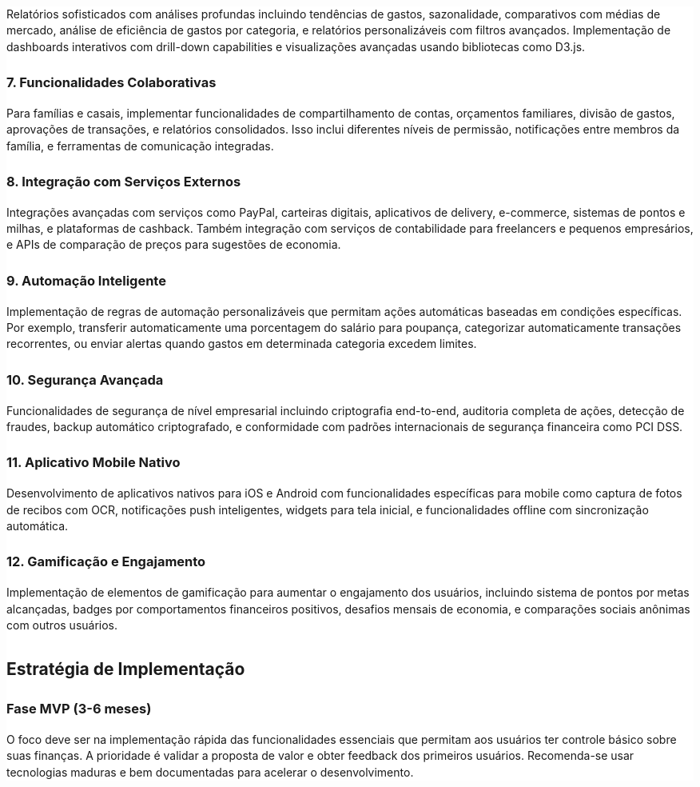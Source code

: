 Relatórios sofisticados com análises profundas incluindo tendências de gastos, sazonalidade, comparativos com médias de mercado, análise de eficiência de gastos por categoria, e relatórios personalizáveis com filtros avançados. Implementação de dashboards interativos com drill-down capabilities e visualizações avançadas usando bibliotecas como D3.js.

### 7. Funcionalidades Colaborativas

Para famílias e casais, implementar funcionalidades de compartilhamento de contas, orçamentos familiares, divisão de gastos, aprovações de transações, e relatórios consolidados. Isso inclui diferentes níveis de permissão, notificações entre membros da família, e ferramentas de comunicação integradas.

### 8. Integração com Serviços Externos

Integrações avançadas com serviços como PayPal, carteiras digitais, aplicativos de delivery, e-commerce, sistemas de pontos e milhas, e plataformas de cashback. Também integração com serviços de contabilidade para freelancers e pequenos empresários, e APIs de comparação de preços para sugestões de economia.

### 9. Automação Inteligente

Implementação de regras de automação personalizáveis que permitam ações automáticas baseadas em condições específicas. Por exemplo, transferir automaticamente uma porcentagem do salário para poupança, categorizar automaticamente transações recorrentes, ou enviar alertas quando gastos em determinada categoria excedem limites.

### 10. Segurança Avançada

Funcionalidades de segurança de nível empresarial incluindo criptografia end-to-end, auditoria completa de ações, detecção de fraudes, backup automático criptografado, e conformidade com padrões internacionais de segurança financeira como PCI DSS.

### 11. Aplicativo Mobile Nativo

Desenvolvimento de aplicativos nativos para iOS e Android com funcionalidades específicas para mobile como captura de fotos de recibos com OCR, notificações push inteligentes, widgets para tela inicial, e funcionalidades offline com sincronização automática.

### 12. Gamificação e Engajamento

Implementação de elementos de gamificação para aumentar o engajamento dos usuários, incluindo sistema de pontos por metas alcançadas, badges por comportamentos financeiros positivos, desafios mensais de economia, e comparações sociais anônimas com outros usuários.

## Estratégia de Implementação

### Fase MVP (3-6 meses)

O foco deve ser na implementação rápida das funcionalidades essenciais que permitam aos usuários ter controle básico sobre suas finanças. A prioridade é validar a proposta de valor e obter feedback dos primeiros usuários. Recomenda-se usar tecnologias maduras e bem documentadas para acelerar o desenvolvimento.
